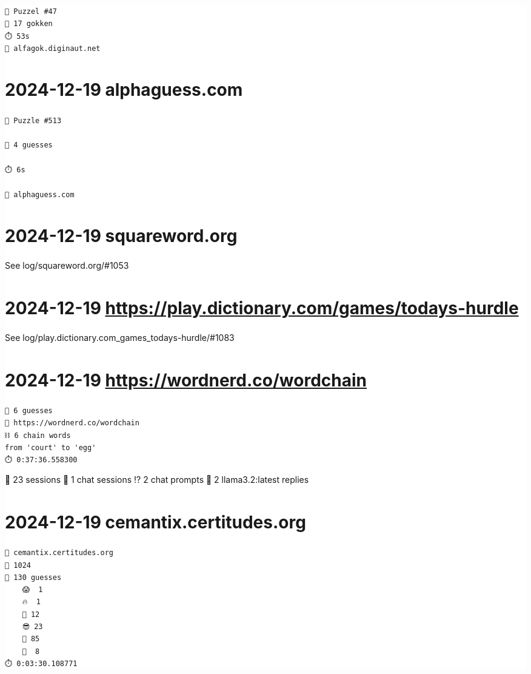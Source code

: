 ```
🧩 Puzzel #47
🤔 17 gokken
⏱️ 53s
🔗 alfagok.diginaut.net
```

# 2024-12-19 alphaguess.com

```
🧩 Puzzle #513

🤔 4 guesses

⏱️ 6s

🔗 alphaguess.com
```

# 2024-12-19 squareword.org

See log/squareword.org/#1053

# 2024-12-19 https://play.dictionary.com/games/todays-hurdle

See log/play.dictionary.com_games_todays-hurdle/#1083

# 2024-12-19 https://wordnerd.co/wordchain

```
🤔 6 guesses
🔗 https://wordnerd.co/wordchain
⛓️ 6 chain words
from 'court' to 'egg'
⏱️ 0:37:36.558300
```

📜 23 sessions
🫧 1 chat sessions
⁉️ 2 chat prompts
🤖 2 llama3.2:latest replies

# 2024-12-19 cemantix.certitudes.org

```
🔗 cemantix.certitudes.org
🧩 1024
🤔 130 guesses
    😱  1
    🔥  1
    🥵 12
    😎 23
    🥶 85
    🧊  8
⏱️ 0:03:30.108771
```
